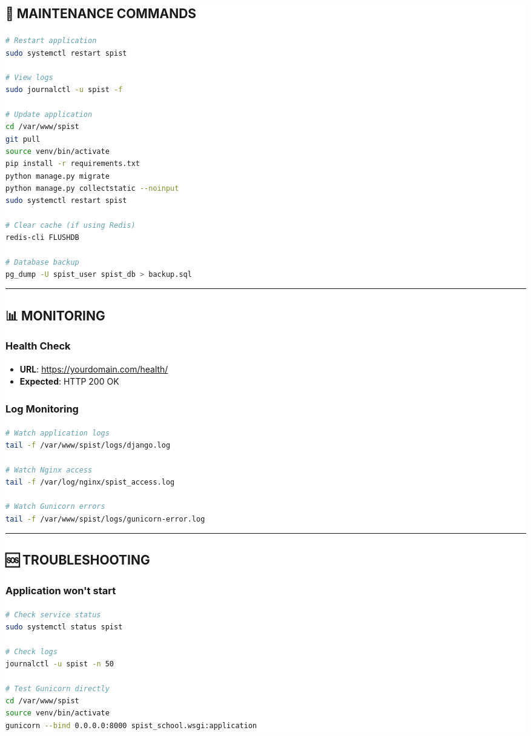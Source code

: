 
## 🔧 MAINTENANCE COMMANDS

```bash
# Restart application
sudo systemctl restart spist

# View logs
sudo journalctl -u spist -f

# Update application
cd /var/www/spist
git pull
source venv/bin/activate
pip install -r requirements.txt
python manage.py migrate
python manage.py collectstatic --noinput
sudo systemctl restart spist

# Clear cache (if using Redis)
redis-cli FLUSHDB

# Database backup
pg_dump -U spist_user spist_db > backup.sql
```

---

## 📊 MONITORING

### Health Check
- **URL**: https://yourdomain.com/health/
- **Expected**: HTTP 200 OK

### Log Monitoring
```bash
# Watch application logs
tail -f /var/www/spist/logs/django.log

# Watch Nginx access
tail -f /var/log/nginx/spist_access.log

# Watch Gunicorn errors
tail -f /var/www/spist/logs/gunicorn-error.log
```

---

## 🆘 TROUBLESHOOTING

### Application won't start
```bash
# Check service status
sudo systemctl status spist

# Check logs
journalctl -u spist -n 50

# Test Gunicorn directly
cd /var/www/spist
source venv/bin/activate
gunicorn --bind 0.0.0.0:8000 spist_school.wsgi:application
```